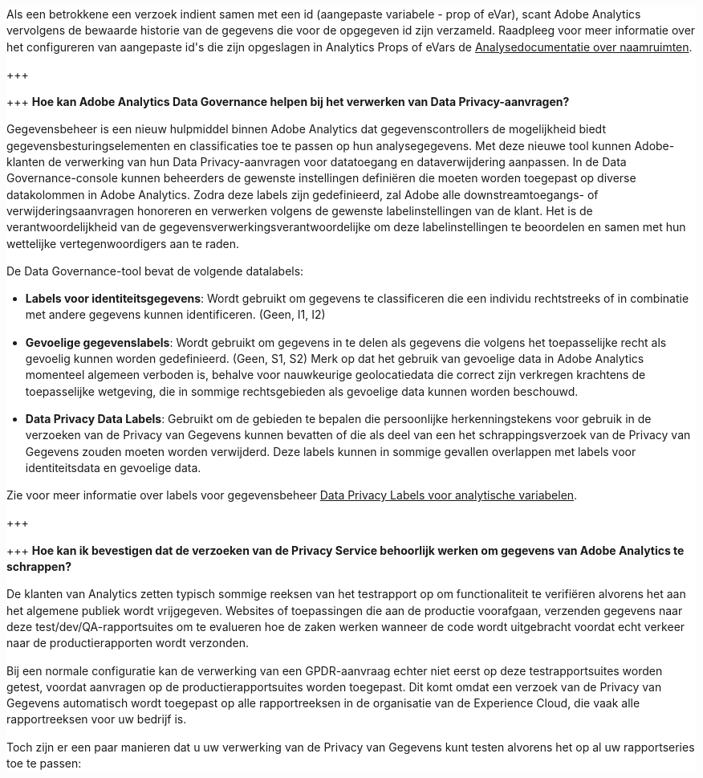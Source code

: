 Als een betrokkene een verzoek indient samen met een id (aangepaste variabele - prop of eVar), scant Adobe Analytics vervolgens de bewaarde historie van de gegevens die voor de opgegeven id zijn verzameld. Raadpleeg voor meer informatie over het configureren van aangepaste id&#39;s die zijn opgeslagen in Analytics Props of eVars de [Analysedocumentatie over naamruimten](/help/admin/admin/c-data-governance/data-labeling/gdpr-namespaces.md).

+++

+++ **Hoe kan Adobe Analytics Data Governance helpen bij het verwerken van Data Privacy-aanvragen?**

Gegevensbeheer is een nieuw hulpmiddel binnen Adobe Analytics dat gegevenscontrollers de mogelijkheid biedt gegevensbesturingselementen en classificaties toe te passen op hun analysegegevens. Met deze nieuwe tool kunnen Adobe-klanten de verwerking van hun Data Privacy-aanvragen voor datatoegang en dataverwijdering aanpassen. In de Data Governance-console kunnen beheerders de gewenste instellingen definiëren die moeten worden toegepast op diverse datakolommen in Adobe Analytics. Zodra deze labels zijn gedefinieerd, zal Adobe alle downstreamtoegangs- of verwijderingsaanvragen honoreren en verwerken volgens de gewenste labelinstellingen van de klant. Het is de verantwoordelijkheid van de gegevensverwerkingsverantwoordelijke om deze labelinstellingen te beoordelen en samen met hun wettelijke vertegenwoordigers aan te raden.

De Data Governance-tool bevat de volgende datalabels:

* **Labels voor identiteitsgegevens**: Wordt gebruikt om gegevens te classificeren die een individu rechtstreeks of in combinatie met andere gegevens kunnen identificeren. (Geen, I1, I2)

* **Gevoelige gegevenslabels**: Wordt gebruikt om gegevens in te delen als gegevens die volgens het toepasselijke recht als gevoelig kunnen worden gedefinieerd. (Geen, S1, S2) Merk op dat het gebruik van gevoelige data in Adobe Analytics momenteel algemeen verboden is, behalve voor nauwkeurige geolocatiedata die correct zijn verkregen krachtens de toepasselijke wetgeving, die in sommige rechtsgebieden als gevoelige data kunnen worden beschouwd.

* **Data Privacy Data Labels**: Gebruikt om de gebieden te bepalen die persoonlijke herkenningstekens voor gebruik in de verzoeken van de Privacy van Gegevens kunnen bevatten of die als deel van een het schrappingsverzoek van de Privacy van Gegevens zouden moeten worden verwijderd. Deze labels kunnen in sommige gevallen overlappen met labels voor identiteitsdata en gevoelige data.

Zie voor meer informatie over labels voor gegevensbeheer [Data Privacy Labels voor analytische variabelen](/help/admin/admin/c-data-governance/data-labeling/gdpr-labels.md).

+++

+++ **Hoe kan ik bevestigen dat de verzoeken van de Privacy Service behoorlijk werken om gegevens van Adobe Analytics te schrappen?**

De klanten van Analytics zetten typisch sommige reeksen van het testrapport op om functionaliteit te verifiëren alvorens het aan het algemene publiek wordt vrijgegeven. Websites of toepassingen die aan de productie voorafgaan, verzenden gegevens naar deze test/dev/QA-rapportsuites om te evalueren hoe de zaken werken wanneer de code wordt uitgebracht voordat echt verkeer naar de productierapporten wordt verzonden.

Bij een normale configuratie kan de verwerking van een GPDR-aanvraag echter niet eerst op deze testrapportsuites worden getest, voordat aanvragen op de productierapportsuites worden toegepast. Dit komt omdat een verzoek van de Privacy van Gegevens automatisch wordt toegepast op alle rapportreeksen in de organisatie van de Experience Cloud, die vaak alle rapportreeksen voor uw bedrijf is.

Toch zijn er een paar manieren dat u uw verwerking van de Privacy van Gegevens kunt testen alvorens het op al uw rapportseries toe te passen:
